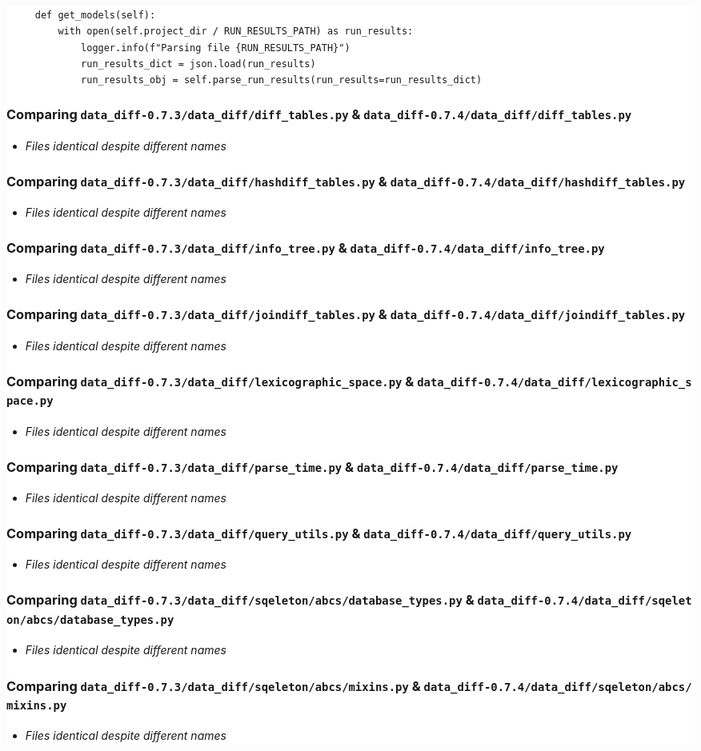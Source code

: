 ```diff
     def get_models(self):
         with open(self.project_dir / RUN_RESULTS_PATH) as run_results:
             logger.info(f"Parsing file {RUN_RESULTS_PATH}")
             run_results_dict = json.load(run_results)
             run_results_obj = self.parse_run_results(run_results=run_results_dict)
```

### Comparing `data_diff-0.7.3/data_diff/diff_tables.py` & `data_diff-0.7.4/data_diff/diff_tables.py`

 * *Files identical despite different names*

### Comparing `data_diff-0.7.3/data_diff/hashdiff_tables.py` & `data_diff-0.7.4/data_diff/hashdiff_tables.py`

 * *Files identical despite different names*

### Comparing `data_diff-0.7.3/data_diff/info_tree.py` & `data_diff-0.7.4/data_diff/info_tree.py`

 * *Files identical despite different names*

### Comparing `data_diff-0.7.3/data_diff/joindiff_tables.py` & `data_diff-0.7.4/data_diff/joindiff_tables.py`

 * *Files identical despite different names*

### Comparing `data_diff-0.7.3/data_diff/lexicographic_space.py` & `data_diff-0.7.4/data_diff/lexicographic_space.py`

 * *Files identical despite different names*

### Comparing `data_diff-0.7.3/data_diff/parse_time.py` & `data_diff-0.7.4/data_diff/parse_time.py`

 * *Files identical despite different names*

### Comparing `data_diff-0.7.3/data_diff/query_utils.py` & `data_diff-0.7.4/data_diff/query_utils.py`

 * *Files identical despite different names*

### Comparing `data_diff-0.7.3/data_diff/sqeleton/abcs/database_types.py` & `data_diff-0.7.4/data_diff/sqeleton/abcs/database_types.py`

 * *Files identical despite different names*

### Comparing `data_diff-0.7.3/data_diff/sqeleton/abcs/mixins.py` & `data_diff-0.7.4/data_diff/sqeleton/abcs/mixins.py`

 * *Files identical despite different names*
